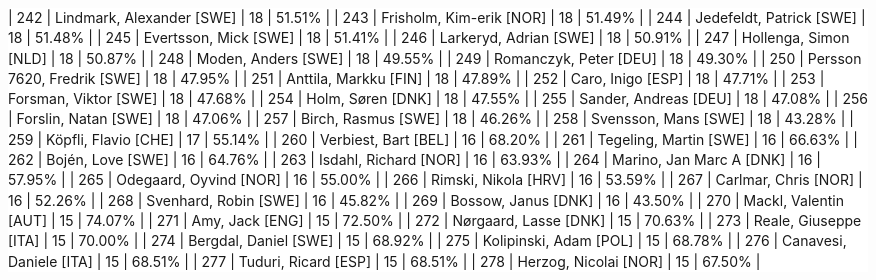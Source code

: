 |  242  | Lindmark, Alexander [SWE] |  18 |  51.51% |
|  243  | Frisholm, Kim-erik [NOR] |  18 |  51.49% |
|  244  | Jedefeldt, Patrick [SWE] |  18 |  51.48% |
|  245  | Evertsson, Mick [SWE] |  18 |  51.41% |
|  246  | Larkeryd, Adrian [SWE] |  18 |  50.91% |
|  247  | Hollenga, Simon [NLD] |  18 |  50.87% |
|  248  | Moden, Anders [SWE] |  18 |  49.55% |
|  249  | Romanczyk, Peter [DEU] |  18 |  49.30% |
|  250  | Persson 7620, Fredrik [SWE] |  18 |  47.95% |
|  251  | Anttila, Markku [FIN] |  18 |  47.89% |
|  252  | Caro, Inigo [ESP] |  18 |  47.71% |
|  253  | Forsman, Viktor [SWE] |  18 |  47.68% |
|  254  | Holm, Søren [DNK] |  18 |  47.55% |
|  255  | Sander, Andreas [DEU] |  18 |  47.08% |
|  256  | Forslin, Natan [SWE] |  18 |  47.06% |
|  257  | Birch, Rasmus [SWE] |  18 |  46.26% |
|  258  | Svensson, Mans [SWE] |  18 |  43.28% |
|  259  | Köpfli, Flavio [CHE] |  17 |  55.14% |
|  260  | Verbiest, Bart [BEL] |  16 |  68.20% |
|  261  | Tegeling, Martin [SWE] |  16 |  66.63% |
|  262  | Bojén, Love [SWE] |  16 |  64.76% |
|  263  | Isdahl, Richard [NOR] |  16 |  63.93% |
|  264  | Marino, Jan Marc A [DNK] |  16 |  57.95% |
|  265  | Odegaard, Oyvind [NOR] |  16 |  55.00% |
|  266  | Rimski, Nikola [HRV] |  16 |  53.59% |
|  267  | Carlmar, Chris [NOR] |  16 |  52.26% |
|  268  | Svenhard, Robin [SWE] |  16 |  45.82% |
|  269  | Bossow, Janus [DNK] |  16 |  43.50% |
|  270  | Mackl, Valentin [AUT] |  15 |  74.07% |
|  271  | Amy, Jack [ENG] |  15 |  72.50% |
|  272  | Nørgaard, Lasse [DNK] |  15 |  70.63% |
|  273  | Reale, Giuseppe [ITA] |  15 |  70.00% |
|  274  | Bergdal, Daniel [SWE] |  15 |  68.92% |
|  275  | Kolipinski, Adam [POL] |  15 |  68.78% |
|  276  | Canavesi, Daniele [ITA] |  15 |  68.51% |
|  277  | Tuduri, Ricard [ESP] |  15 |  68.51% |
|  278  | Herzog, Nicolai [NOR] |  15 |  67.50% |